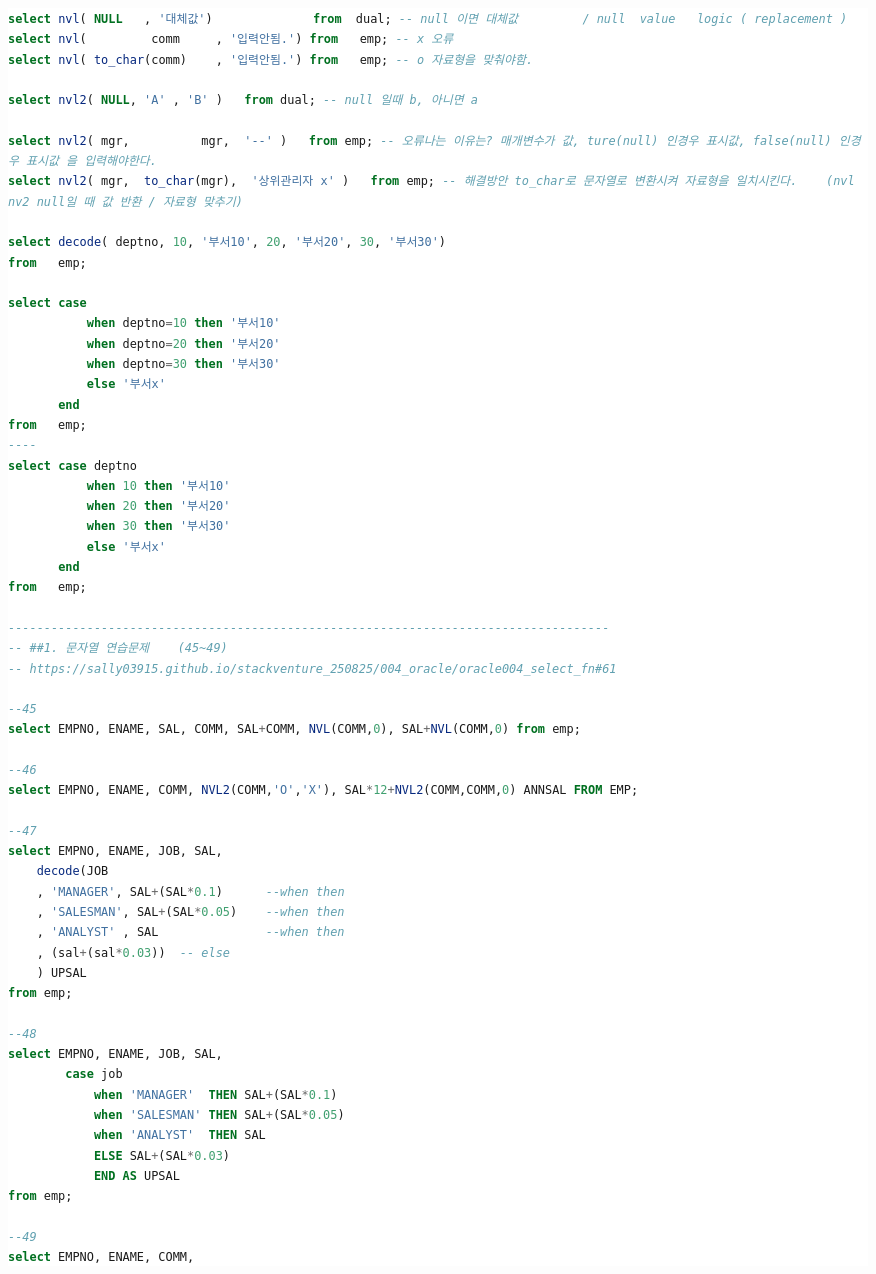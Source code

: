 ```SQL
select nvl( NULL   , '대체값')              from  dual; -- null 이면 대체값         / null  value   logic ( replacement )
select nvl(         comm     , '입력안됨.') from   emp; -- x 오류
select nvl( to_char(comm)    , '입력안됨.') from   emp; -- o 자료형을 맞춰야함.

select nvl2( NULL, 'A' , 'B' )   from dual; -- null 일때 b, 아니면 a

select nvl2( mgr,          mgr,  '--' )   from emp; -- 오류나는 이유는? 매개변수가 값, ture(null) 인경우 표시값, false(null) 인경우 표시값 을 입력해야한다.
select nvl2( mgr,  to_char(mgr),  '상위관리자 x' )   from emp; -- 해결방안 to_char로 문자열로 변환시켜 자료형을 일치시킨다.    (nvl nv2 null일 때 값 반환 / 자료형 맞추기)

select decode( deptno, 10, '부서10', 20, '부서20', 30, '부서30')
from   emp;

select case 
           when deptno=10 then '부서10' 
           when deptno=20 then '부서20' 
           when deptno=30 then '부서30' 
           else '부서x'
       end
from   emp;
----
select case deptno
           when 10 then '부서10' 
           when 20 then '부서20' 
           when 30 then '부서30' 
           else '부서x'
       end
from   emp;

------------------------------------------------------------------------------------
-- ##1. 문자열 연습문제    (45~49)
-- https://sally03915.github.io/stackventure_250825/004_oracle/oracle004_select_fn#61

--45
select EMPNO, ENAME, SAL, COMM, SAL+COMM, NVL(COMM,0), SAL+NVL(COMM,0) from emp;

--46
select EMPNO, ENAME, COMM, NVL2(COMM,'O','X'), SAL*12+NVL2(COMM,COMM,0) ANNSAL FROM EMP;

--47
select EMPNO, ENAME, JOB, SAL, 
    decode(JOB
    , 'MANAGER', SAL+(SAL*0.1)      --when then
    , 'SALESMAN', SAL+(SAL*0.05)    --when then
    , 'ANALYST' , SAL               --when then
    , (sal+(sal*0.03))  -- else
    ) UPSAL  
from emp;

--48
select EMPNO, ENAME, JOB, SAL,
        case job
            when 'MANAGER'  THEN SAL+(SAL*0.1) 
            when 'SALESMAN' THEN SAL+(SAL*0.05) 
            when 'ANALYST'  THEN SAL
            ELSE SAL+(SAL*0.03)
            END AS UPSAL
from emp;

--49
select EMPNO, ENAME, COMM,
```